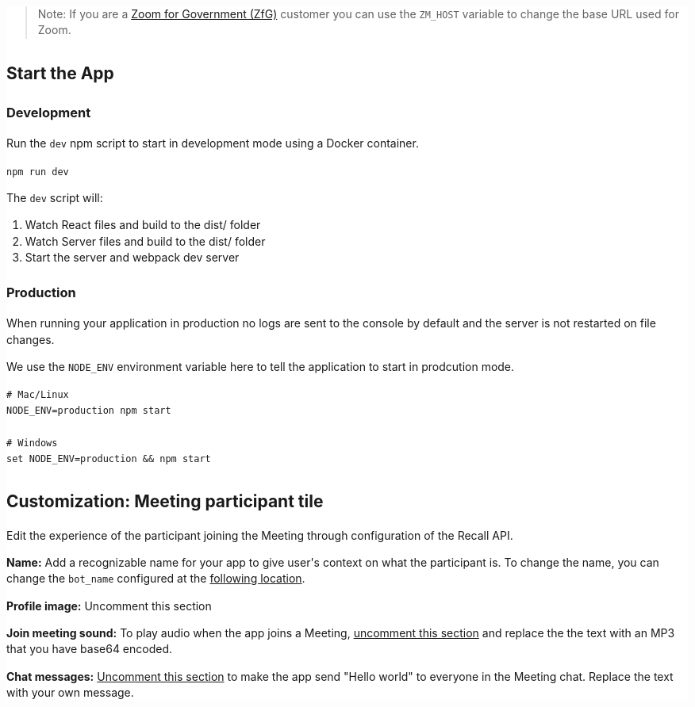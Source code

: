 > Note: If you are a [Zoom for Government (ZfG)](https://www.zoomgov.com/) customer you can use the `ZM_HOST` variable to change
> the base URL used for Zoom.

## Start the App

### Development

Run the `dev` npm script to start in development mode using a Docker container.

```shell
npm run dev
```

The `dev` script will:

1. Watch React files and build to the dist/ folder
2. Watch Server files and build to the dist/ folder
3. Start the server and webpack dev server

### Production

When running your application in production no logs are sent to the console by default and the server is not restarted
on file changes.

We use the `NODE_ENV` environment variable here to tell the application to start in prodcution mode.

```shell
# Mac/Linux
NODE_ENV=production npm start

# Windows
set NODE_ENV=production && npm start
```

## Customization: Meeting participant tile

Edit the experience of the participant joining the Meeting through configuration of the Recall API.

**Name:** Add a recognizable name for your app to give user's context on what the participant is. To change the name, you can change the `bot_name` configured at the [following location](https://github.com/zoom/meetingbot-recall-sample/blob/d6e3920878206b435ed37eb7c95c43e70b404bba/server/routes/api.js#L60).

**Profile image:** Uncomment this section

**Join meeting sound:** To play audio when the app joins a Meeting, [uncomment this section](https://github.com/zoom/meetingbot-recall-sample/blob/8d9920543d667ecb196a6fb8bd0272fcc4aa1761/server/routes/api.js#L81-L90) and replace the the text with an MP3 that you have base64 encoded.

**Chat messages:** [Uncomment this section](https://github.com/zoom/meetingbot-recall-sample/blob/8d9920543d667ecb196a6fb8bd0272fcc4aa1761/server/routes/api.js#L91-L98) to make the app send "Hello world" to everyone in the Meeting chat. Replace the text with your own message.
